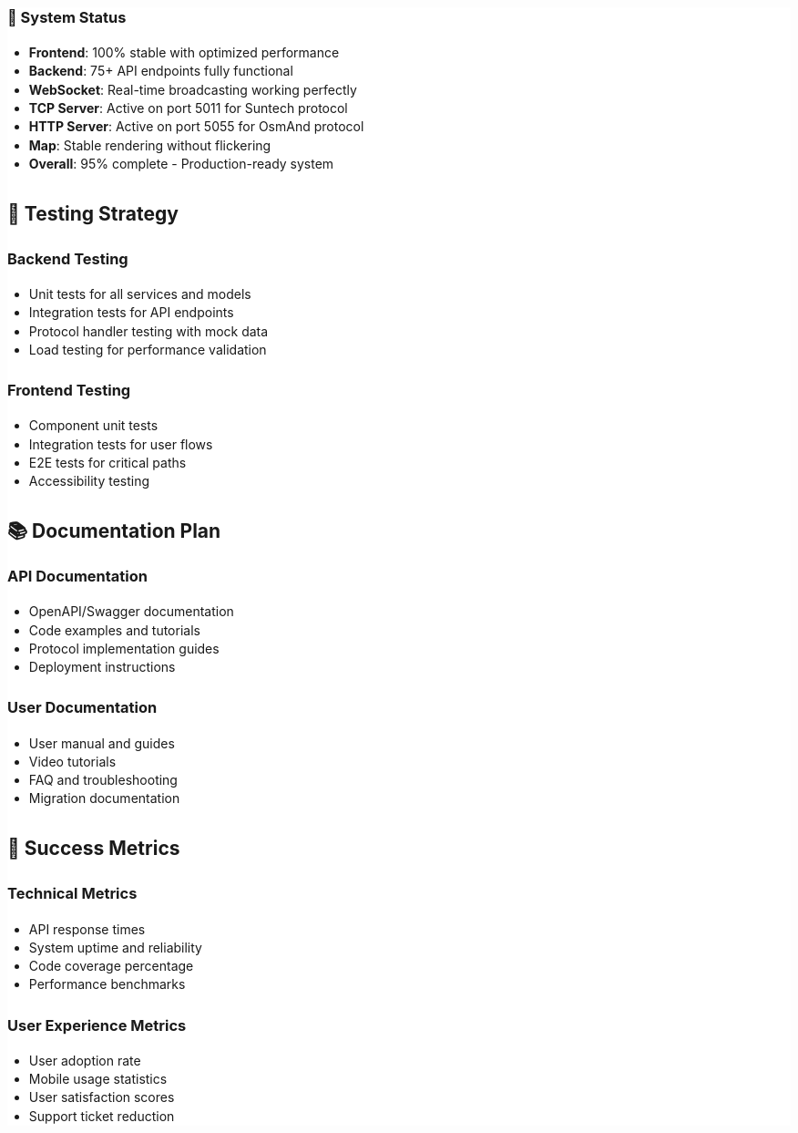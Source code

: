 ### 🚀 System Status
- **Frontend**: 100% stable with optimized performance
- **Backend**: 75+ API endpoints fully functional
- **WebSocket**: Real-time broadcasting working perfectly
- **TCP Server**: Active on port 5011 for Suntech protocol
- **HTTP Server**: Active on port 5055 for OsmAnd protocol
- **Map**: Stable rendering without flickering
- **Overall**: 95% complete - Production-ready system

## 🧪 Testing Strategy

### Backend Testing
- Unit tests for all services and models
- Integration tests for API endpoints
- Protocol handler testing with mock data
- Load testing for performance validation

### Frontend Testing
- Component unit tests
- Integration tests for user flows
- E2E tests for critical paths
- Accessibility testing

## 📚 Documentation Plan

### API Documentation
- OpenAPI/Swagger documentation
- Code examples and tutorials
- Protocol implementation guides
- Deployment instructions

### User Documentation
- User manual and guides
- Video tutorials
- FAQ and troubleshooting
- Migration documentation

## 🎯 Success Metrics

### Technical Metrics
- API response times
- System uptime and reliability
- Code coverage percentage
- Performance benchmarks

### User Experience Metrics
- User adoption rate
- Mobile usage statistics
- User satisfaction scores
- Support ticket reduction
